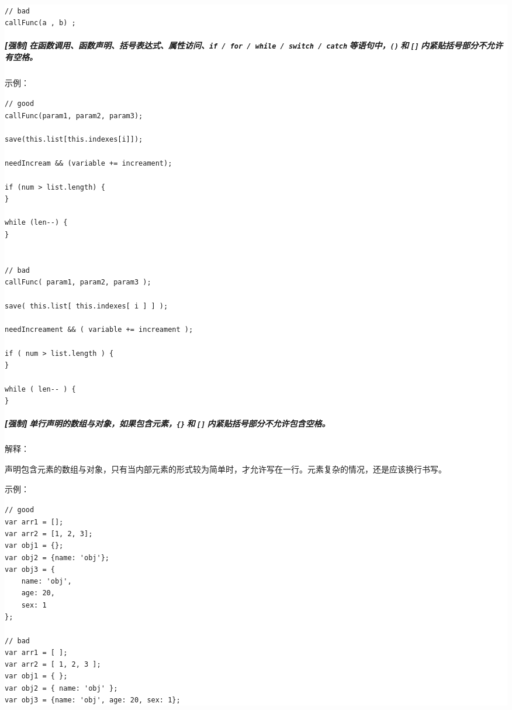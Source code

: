     // bad
    callFunc(a , b) ;


##### [强制] 在函数调用、函数声明、括号表达式、属性访问、`if / for / while / switch / catch` 等语句中，`()` 和 `[]` 内紧贴括号部分不允许有空格。

示例：


    // good
    callFunc(param1, param2, param3);
    
    save(this.list[this.indexes[i]]);
    
    needIncream && (variable += increament);
    
    if (num > list.length) {
    }
    
    while (len--) {
    }
    
    
    // bad
    callFunc( param1, param2, param3 );
    
    save( this.list[ this.indexes[ i ] ] );
    
    needIncreament && ( variable += increament );
    
    if ( num > list.length ) {
    }
    
    while ( len-- ) {
    }


##### [强制] 单行声明的数组与对象，如果包含元素，`{}` 和 `[]` 内紧贴括号部分不允许包含空格。

解释：

声明包含元素的数组与对象，只有当内部元素的形式较为简单时，才允许写在一行。元素复杂的情况，还是应该换行书写。


示例：


    // good
    var arr1 = [];
    var arr2 = [1, 2, 3];
    var obj1 = {};
    var obj2 = {name: 'obj'};
    var obj3 = {
        name: 'obj',
        age: 20,
        sex: 1
    };
    
    // bad
    var arr1 = [ ];
    var arr2 = [ 1, 2, 3 ];
    var obj1 = { };
    var obj2 = { name: 'obj' };
    var obj3 = {name: 'obj', age: 20, sex: 1};
